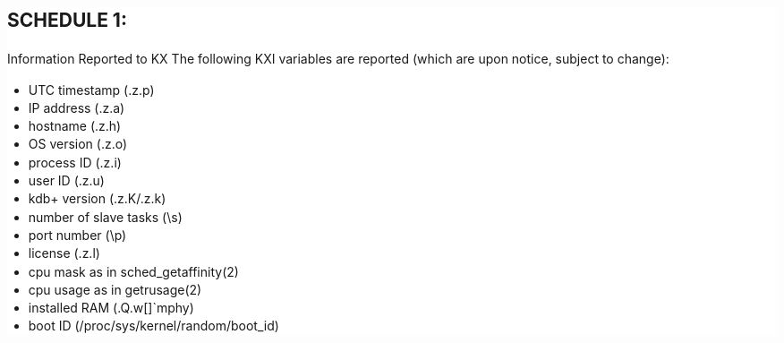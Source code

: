 

## SCHEDULE 1:

Information Reported to KX The following KXI variables are reported (which are upon notice, subject to change):

-  UTC timestamp (.z.p)
-  IP address (.z.a)
-  hostname (.z.h)
-  OS version (.z.o)
-  process ID (.z.i)
-  user ID (.z.u)
-  kdb+ version (.z.K/.z.k)
-  number of slave tasks (\s)
-  port number (\p)
-  license (.z.l)
-  cpu mask as in sched_getaffinity(2)
-  cpu usage as in getrusage(2)
-  installed RAM (.Q.w[]`mphy)
-  boot ID (/proc/sys/kernel/random/boot_id)
